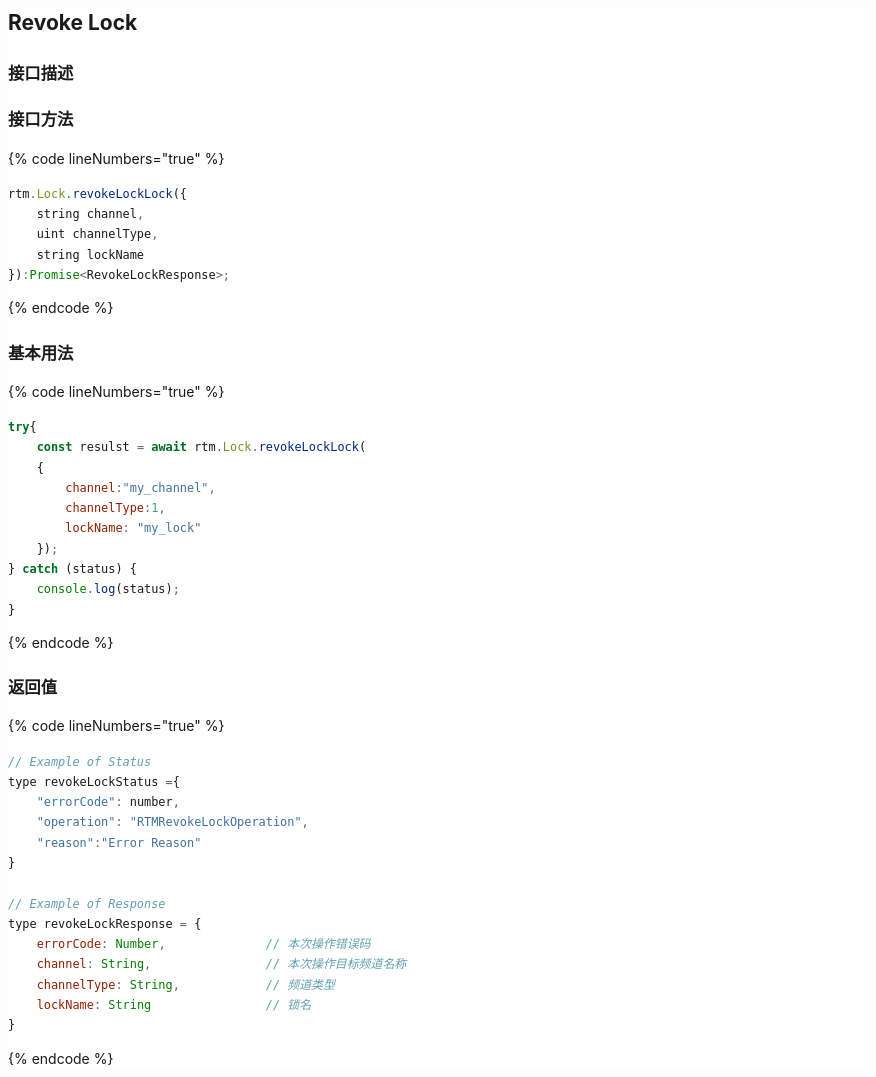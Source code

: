 ## Revoke Lock

### 接口描述

### 接口方法

{% code lineNumbers="true" %}
```javascript
rtm.Lock.revokeLockLock({
    string channel, 
    uint channelType, 
    string lockName
}):Promise<RevokeLockResponse>;
```
{% endcode %}

### 基本用法

{% code lineNumbers="true" %}
```javascript
try{
    const resulst = await rtm.Lock.revokeLockLock(
    {
        channel:"my_channel",
        channelType:1,
        lockName: "my_lock"
    });
} catch (status) {   
    console.log(status);
}
```
{% endcode %}

### 返回值

{% code lineNumbers="true" %}
```javascript
// Example of Status 
type revokeLockStatus ={
    "errorCode": number,
    "operation": "RTMRevokeLockOperation",
    "reason":"Error Reason"
}
  
// Example of Response
type revokeLockResponse = {
    errorCode: Number,              // 本次操作错误码
    channel: String,                // 本次操作目标频道名称      
    channelType: String,            // 频道类型
    lockName: String                // 锁名
}
```
{% endcode %}
